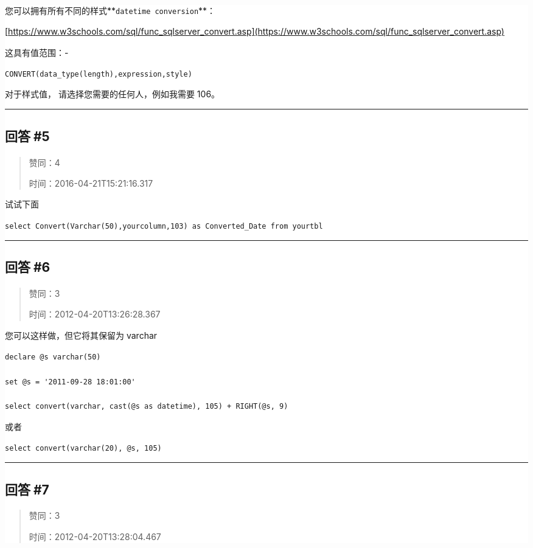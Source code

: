 您可以拥有所有不同的样式**`datetime conversion`**：

[https://www.w3schools.com/sql/func_sqlserver_convert.asp](https://www.w3schools.com/sql/func_sqlserver_convert.asp)

这具有值范围：-

```
CONVERT(data_type(length),expression,style) 
```

对于样式值，
请选择您需要的任何人，例如我需要 106。

* * *

## 回答 #5

> 赞同：4
> 
> 时间：2016-04-21T15:21:16.317

试试下面

```
select Convert(Varchar(50),yourcolumn,103) as Converted_Date from yourtbl 
```

* * *

## 回答 #6

> 赞同：3
> 
> 时间：2012-04-20T13:26:28.367

您可以这样做，但它将其保留为 varchar

```
declare @s varchar(50)

set @s = '2011-09-28 18:01:00'

select convert(varchar, cast(@s as datetime), 105) + RIGHT(@s, 9) 
```

或者

```
select convert(varchar(20), @s, 105) 
```

* * *

## 回答 #7

> 赞同：3
> 
> 时间：2012-04-20T13:28:04.467

